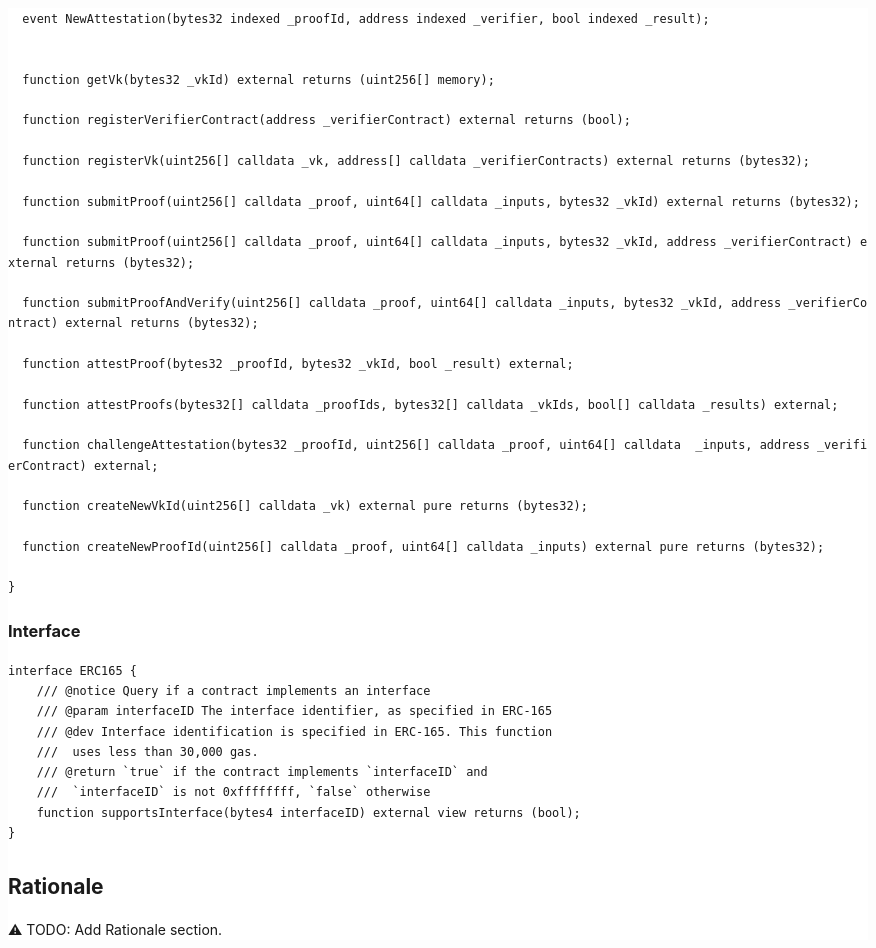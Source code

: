 ```solidity
  event NewAttestation(bytes32 indexed _proofId, address indexed _verifier, bool indexed _result);


  function getVk(bytes32 _vkId) external returns (uint256[] memory);

  function registerVerifierContract(address _verifierContract) external returns (bool);

  function registerVk(uint256[] calldata _vk, address[] calldata _verifierContracts) external returns (bytes32);

  function submitProof(uint256[] calldata _proof, uint64[] calldata _inputs, bytes32 _vkId) external returns (bytes32);

  function submitProof(uint256[] calldata _proof, uint64[] calldata _inputs, bytes32 _vkId, address _verifierContract) external returns (bytes32);

  function submitProofAndVerify(uint256[] calldata _proof, uint64[] calldata _inputs, bytes32 _vkId, address _verifierContract) external returns (bytes32);

  function attestProof(bytes32 _proofId, bytes32 _vkId, bool _result) external;

  function attestProofs(bytes32[] calldata _proofIds, bytes32[] calldata _vkIds, bool[] calldata _results) external;

  function challengeAttestation(bytes32 _proofId, uint256[] calldata _proof, uint64[] calldata  _inputs, address _verifierContract) external;

  function createNewVkId(uint256[] calldata _vk) external pure returns (bytes32);

  function createNewProofId(uint256[] calldata _proof, uint64[] calldata _inputs) external pure returns (bytes32);

}
```
### Interface
``` solidity
interface ERC165 {
    /// @notice Query if a contract implements an interface
    /// @param interfaceID The interface identifier, as specified in ERC-165
    /// @dev Interface identification is specified in ERC-165. This function
    ///  uses less than 30,000 gas.
    /// @return `true` if the contract implements `interfaceID` and
    ///  `interfaceID` is not 0xffffffff, `false` otherwise
    function supportsInterface(bytes4 interfaceID) external view returns (bool);
}
```

## Rationale

⚠️ TODO: Add Rationale section.
